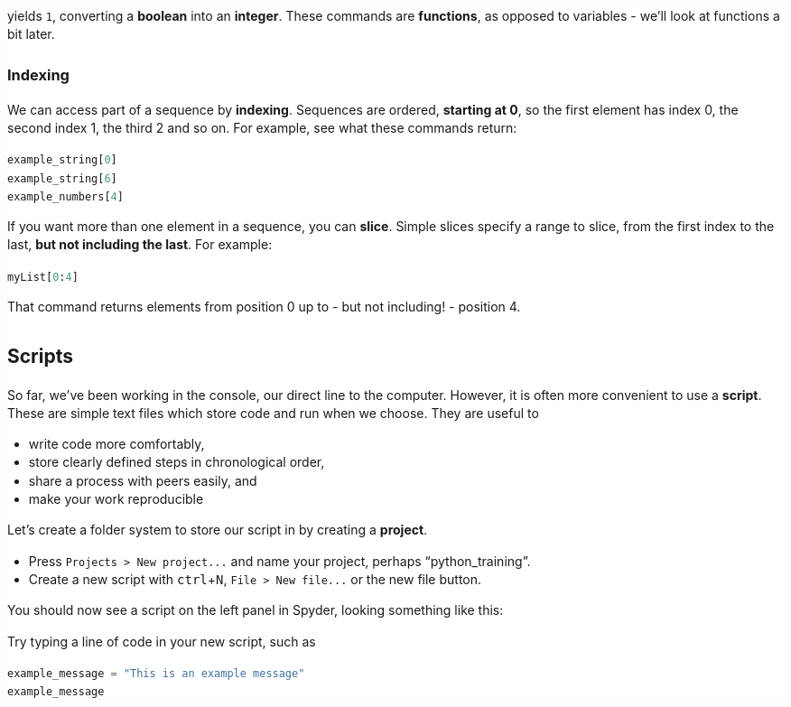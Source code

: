 
yields `1`, converting a **boolean** into an **integer**. These commands
are **functions**, as opposed to variables - we’ll look at functions a
bit later.

### Indexing

We can access part of a sequence by **indexing**. Sequences are ordered,
**starting at 0**, so the first element has index 0, the second index 1,
the third 2 and so on. For example, see what these commands return:

``` python
example_string[0]
example_string[6]
example_numbers[4]
```

If you want more than one element in a sequence, you can **slice**.
Simple slices specify a range to slice, from the first index to the
last, **but not including the last**. For example:

``` python
myList[0:4]
```

That command returns elements from position 0 up to - but not
including! - position 4.

## Scripts

So far, we’ve been working in the console, our direct line to the
computer. However, it is often more convenient to use a **script**.
These are simple text files which store code and run when we choose.
They are useful to

- write code more comfortably,
- store clearly defined steps in chronological order,
- share a process with peers easily, and
- make your work reproducible

Let’s create a folder system to store our script in by creating a
**project**.

- Press `Projects > New project...` and name your project,
perhaps “python_training”. 
- Create a new script with
<kbd>ctrl</kbd>+<kbd>N</kbd>, `File > New file...` or the new file
button.

You should now see a script on the left panel in Spyder, looking
something like this:

Try typing a line of code in your new script, such as

``` python
example_message = "This is an example message"
example_message
```
